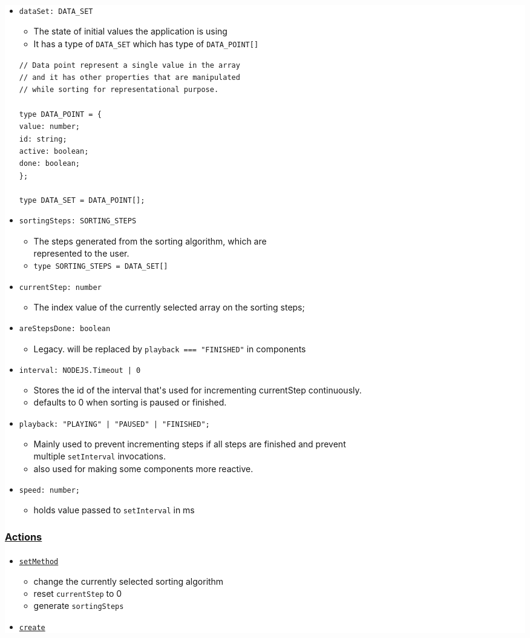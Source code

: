 
- `dataSet: DATA_SET`

  - The state of initial values the application is using
  - It has a type of `DATA_SET` which has type of `DATA_POINT[]`

  ```
  // Data point represent a single value in the array
  // and it has other properties that are manipulated
  // while sorting for representational purpose.

  type DATA_POINT = {
  value: number;
  id: string;
  active: boolean;
  done: boolean;
  };

  type DATA_SET = DATA_POINT[];
  ```

- `sortingSteps: SORTING_STEPS`

  - The steps generated from the sorting algorithm, which are \
    represented to the user.
  - `type SORTING_STEPS = DATA_SET[]`

- `currentStep: number`

  - The index value of the currently selected array on the sorting steps;

- `areStepsDone: boolean`

  - Legacy. will be replaced by `playback === "FINISHED"` in components

- `interval: NODEJS.Timeout | 0`

  - Stores the id of the interval that's used for incrementing currentStep continuously.
  - defaults to 0 when sorting is paused or finished.

- `playback: "PLAYING" | "PAUSED" | "FINISHED";`

  - Mainly used to prevent incrementing steps if all steps are finished and prevent \
    multiple `setInterval` invocations.
  - also used for making some components more reactive.

- `speed: number;`
  - holds value passed to `setInterval` in ms

### [Actions](https://github.com/YoussefEgla/Sort-Buster/blob/master/src/store/Slice.ts)

- [`setMethod`](https://github.com/YoussefEgla/Sort-Buster/blob/master/src/store/Slice.ts#L36)

  - change the currently selected sorting algorithm
  - reset `currentStep` to 0
  - generate `sortingSteps`

- [`create`](https://github.com/YoussefEgla/Sort-Buster/blob/master/src/store/Slice.ts#L48)
